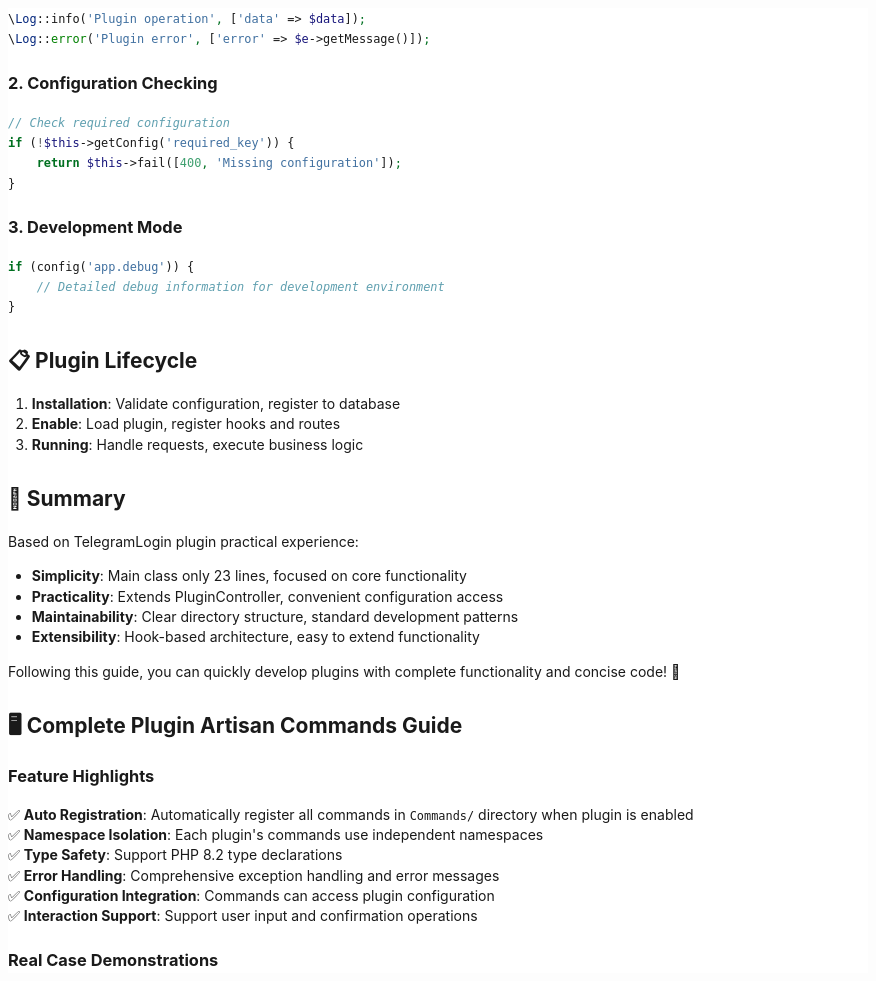 ```php
\Log::info('Plugin operation', ['data' => $data]);
\Log::error('Plugin error', ['error' => $e->getMessage()]);
```

### 2. Configuration Checking

```php
// Check required configuration
if (!$this->getConfig('required_key')) {
    return $this->fail([400, 'Missing configuration']);
}
```

### 3. Development Mode

```php
if (config('app.debug')) {
    // Detailed debug information for development environment
}
```

## 📋 Plugin Lifecycle

1. **Installation**: Validate configuration, register to database
2. **Enable**: Load plugin, register hooks and routes
3. **Running**: Handle requests, execute business logic

## 🎉 Summary

Based on TelegramLogin plugin practical experience:

- **Simplicity**: Main class only 23 lines, focused on core functionality
- **Practicality**: Extends PluginController, convenient configuration access
- **Maintainability**: Clear directory structure, standard development patterns
- **Extensibility**: Hook-based architecture, easy to extend functionality

Following this guide, you can quickly develop plugins with complete functionality and concise code! 🚀

## 🖥️ Complete Plugin Artisan Commands Guide

### Feature Highlights

✅ **Auto Registration**: Automatically register all commands in `Commands/` directory when plugin is enabled  
✅ **Namespace Isolation**: Each plugin's commands use independent namespaces  
✅ **Type Safety**: Support PHP 8.2 type declarations  
✅ **Error Handling**: Comprehensive exception handling and error messages  
✅ **Configuration Integration**: Commands can access plugin configuration  
✅ **Interaction Support**: Support user input and confirmation operations

### Real Case Demonstrations
